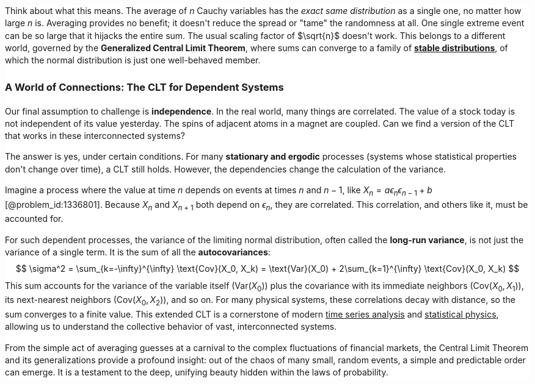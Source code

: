 Think about what this means. The average of $n$ Cauchy variables has the *exact same distribution* as a single one, no matter how large $n$ is. Averaging provides no benefit; it doesn't reduce the spread or "tame" the randomness at all. One single extreme event can be so large that it hijacks the entire sum. The usual scaling factor of $\sqrt{n}$ doesn't work. This belongs to a different world, governed by the **Generalized Central Limit Theorem**, where sums can converge to a family of **[stable distributions](@article_id:193940)**, of which the normal distribution is just one well-behaved member.

### A World of Connections: The CLT for Dependent Systems

Our final assumption to challenge is **independence**. In the real world, many things are correlated. The value of a stock today is not independent of its value yesterday. The spins of adjacent atoms in a magnet are coupled. Can we find a version of the CLT that works in these interconnected systems?

The answer is yes, under certain conditions. For many **stationary and ergodic** processes (systems whose statistical properties don't change over time), a CLT still holds. However, the dependencies change the calculation of the variance.

Imagine a process where the value at time $n$ depends on events at times $n$ and $n-1$, like $X_n = a \epsilon_n \epsilon_{n-1} + b$ [@problem_id:1336801]. Because $X_n$ and $X_{n+1}$ both depend on $\epsilon_n$, they are correlated. This correlation, and others like it, must be accounted for.

For such dependent processes, the variance of the limiting normal distribution, often called the **long-run variance**, is not just the variance of a single term. It is the sum of all the **autocovariances**:
$$ \sigma^2 = \sum_{k=-\infty}^{\infty} \text{Cov}(X_0, X_k) = \text{Var}(X_0) + 2\sum_{k=1}^{\infty} \text{Cov}(X_0, X_k) $$
This sum accounts for the variance of the variable itself ($\text{Var}(X_0)$) plus the covariance with its immediate neighbors ($\text{Cov}(X_0, X_1)$), its next-nearest neighbors ($\text{Cov}(X_0, X_2)$), and so on. For many physical systems, these correlations decay with distance, so the sum converges to a finite value. This extended CLT is a cornerstone of modern [time series analysis](@article_id:140815) and [statistical physics](@article_id:142451), allowing us to understand the collective behavior of vast, interconnected systems.

From the simple act of averaging guesses at a carnival to the complex fluctuations of financial markets, the Central Limit Theorem and its generalizations provide a profound insight: out of the chaos of many small, random events, a simple and predictable order can emerge. It is a testament to the deep, unifying beauty hidden within the laws of probability.